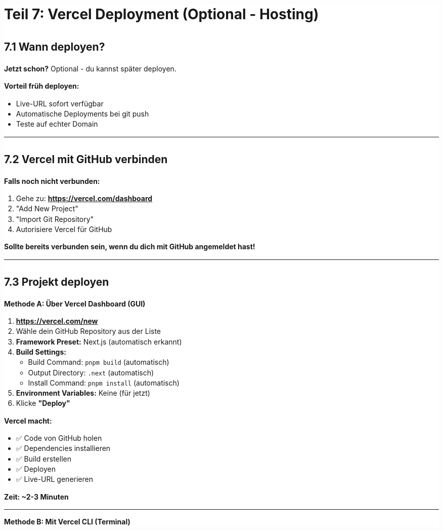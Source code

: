 
# Teil 7: Vercel Deployment (Optional - Hosting)

## 7.1 Wann deployen?

**Jetzt schon?** Optional - du kannst später deployen.

**Vorteil früh deployen:**
- Live-URL sofort verfügbar
- Automatische Deployments bei git push
- Teste auf echter Domain

---

## 7.2 Vercel mit GitHub verbinden

**Falls noch nicht verbunden:**

1. Gehe zu: **https://vercel.com/dashboard**
2. "Add New Project"
3. "Import Git Repository"
4. Autorisiere Vercel für GitHub

**Sollte bereits verbunden sein, wenn du dich mit GitHub angemeldet hast!**

---

## 7.3 Projekt deployen

**Methode A: Über Vercel Dashboard (GUI)**

1. **https://vercel.com/new**
2. Wähle dein GitHub Repository aus der Liste
3. **Framework Preset:** Next.js (automatisch erkannt)
4. **Build Settings:**
   - Build Command: `pnpm build` (automatisch)
   - Output Directory: `.next` (automatisch)
   - Install Command: `pnpm install` (automatisch)
5. **Environment Variables:** Keine (für jetzt)
6. Klicke **"Deploy"**

**Vercel macht:**
- ✅ Code von GitHub holen
- ✅ Dependencies installieren
- ✅ Build erstellen
- ✅ Deployen
- ✅ Live-URL generieren

**Zeit: ~2-3 Minuten**

---

**Methode B: Mit Vercel CLI (Terminal)**
